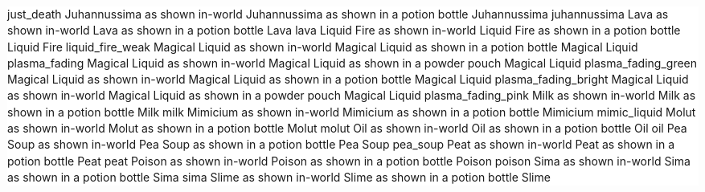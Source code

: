 just_death
Juhannussima as shown in-world
Juhannussima as shown in a potion bottle
Juhannussima
juhannussima
Lava as shown in-world
Lava as shown in a potion bottle
Lava
lava
Liquid Fire as shown in-world
Liquid Fire as shown in a potion bottle
Liquid Fire
liquid_fire_weak
Magical Liquid as shown in-world
Magical Liquid as shown in a potion bottle
Magical Liquid
plasma_fading
Magical Liquid as shown in-world
Magical Liquid as shown in a powder pouch
Magical Liquid
plasma_fading_green
Magical Liquid as shown in-world
Magical Liquid as shown in a potion bottle
Magical Liquid
plasma_fading_bright
Magical Liquid as shown in-world
Magical Liquid as shown in a powder pouch
Magical Liquid
plasma_fading_pink
Milk as shown in-world
Milk as shown in a potion bottle
Milk
milk
Mimicium as shown in-world
Mimicium as shown in a potion bottle
Mimicium
mimic_liquid
Molut as shown in-world
Molut as shown in a potion bottle
Molut
molut
Oil as shown in-world
Oil as shown in a potion bottle
Oil
oil
Pea Soup as shown in-world
Pea Soup as shown in a potion bottle
Pea Soup
pea_soup
Peat as shown in-world
Peat as shown in a potion bottle
Peat
peat
Poison as shown in-world
Poison as shown in a potion bottle
Poison
poison
Sima as shown in-world
Sima as shown in a potion bottle
Sima
sima
Slime as shown in-world
Slime as shown in a potion bottle
Slime